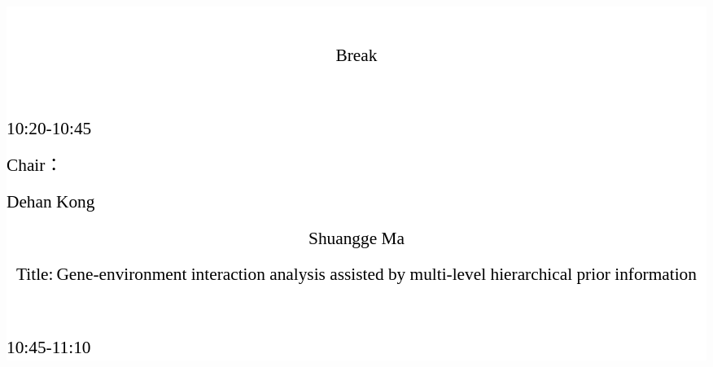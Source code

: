   </td>
 </tr>
 <tr style='mso-yfti-irow:8'>
  <td width=340 valign=top style='width:254.75pt;border:solid black 1.0pt;
  border-top:none;mso-border-top-alt:solid black .5pt;mso-border-alt:solid black .5pt;
  padding:0cm 5.4pt 0cm 5.4pt'>
  <p class=MsoNormal align=left style='text-align:left'><span lang=EN-US
  style='font-size:16.0pt;font-family:仿宋;mso-bidi-font-family:仿宋;color:black'><o:p>&nbsp;</o:p></span></p>
  </td>
  <td width=1021 valign=top style='width:27.0cm;border-top:none;border-left:
  none;border-bottom:solid black 1.0pt;border-right:solid black 1.0pt;
  mso-border-top-alt:solid black .5pt;mso-border-left-alt:solid black .5pt;
  mso-border-alt:solid black .5pt;padding:0cm 5.4pt 0cm 5.4pt'>
  <p class=MsoNormal align=center style='text-align:center'><span lang=EN-US
  style='font-size:16.0pt;font-family:仿宋;mso-bidi-font-family:仿宋;color:black'>Break<o:p></o:p></span></p>
  <p class=MsoNormal align=center style='text-align:center'><span lang=EN-US
  style='font-size:16.0pt;font-family:仿宋;mso-bidi-font-family:仿宋;color:black'><o:p>&nbsp;</o:p></span></p>
  </td>
 </tr>
 <tr style='mso-yfti-irow:9'>
  <td width=340 valign=top style='width:254.75pt;border:solid black 1.0pt;
  border-top:none;mso-border-top-alt:solid black .5pt;mso-border-alt:solid black .5pt;
  padding:0cm 5.4pt 0cm 5.4pt'>
  <p class=MsoNormal align=left style='text-align:left'><span lang=EN-US
  style='font-size:16.0pt;font-family:仿宋;mso-bidi-font-family:仿宋;color:black'>10:20-10:45<o:p></o:p></span></p>
  <p class=MsoNormal align=left style='text-align:left'><span lang=EN-US
  style='font-size:16.0pt;font-family:仿宋;mso-bidi-font-family:仿宋;color:black'>Chair</span><span
  style='font-size:16.0pt;font-family:仿宋;mso-bidi-font-family:仿宋;color:black'>：<span
  lang=EN-US><o:p></o:p></span></span></p>
  <p class=MsoNormal align=left style='text-align:left'><span class=SpellE><span
  lang=EN-US style='font-size:16.0pt;font-family:仿宋;mso-bidi-font-family:仿宋;
  color:black'>Dehan</span></span><span lang=EN-US style='font-size:16.0pt;
  font-family:仿宋;mso-bidi-font-family:仿宋;color:black'> Kong<o:p></o:p></span></p>
  </td>
  <td width=1021 valign=top style='width:27.0cm;border-top:none;border-left:
  none;border-bottom:solid black 1.0pt;border-right:solid black 1.0pt;
  mso-border-top-alt:solid black .5pt;mso-border-left-alt:solid black .5pt;
  mso-border-alt:solid black .5pt;padding:0cm 5.4pt 0cm 5.4pt'>
  <p class=MsoNormal align=center style='text-align:center'><span class=SpellE><span
  lang=EN-US style='font-size:16.0pt;font-family:仿宋;mso-bidi-font-family:仿宋;
  color:black'>Shuangge</span></span><span lang=EN-US style='font-size:16.0pt;
  font-family:仿宋;mso-bidi-font-family:仿宋;color:black'> Ma<o:p></o:p></span></p>
  <p class=MsoNormal align=center style='text-align:center'><span lang=EN-US
  style='font-size:16.0pt;font-family:仿宋;mso-bidi-font-family:仿宋;color:black'>Title:</span><span
  lang=EN-US> </span><span lang=EN-US style='font-size:16.0pt;font-family:仿宋;
  mso-bidi-font-family:仿宋;color:black'>Gene-environment interaction analysis
  assisted by multi-level hierarchical prior information<o:p></o:p></span></p>
  <p class=MsoNormal align=center style='text-align:center'><span lang=EN-US
  style='font-size:16.0pt;font-family:仿宋;mso-bidi-font-family:仿宋;color:black'><o:p>&nbsp;</o:p></span></p>
  </td>
 </tr>
 <tr style='mso-yfti-irow:10'>
  <td width=340 valign=top style='width:254.75pt;border:solid black 1.0pt;
  border-top:none;mso-border-top-alt:solid black .5pt;mso-border-alt:solid black .5pt;
  padding:0cm 5.4pt 0cm 5.4pt'>
  <p class=MsoNormal align=left style='text-align:left'><span lang=EN-US
  style='font-size:16.0pt;font-family:仿宋;mso-bidi-font-family:仿宋;color:black'>10:45-11:10<o:p></o:p></span></p>
  <p class=MsoNormal align=left style='text-align:left'><span lang=EN-US